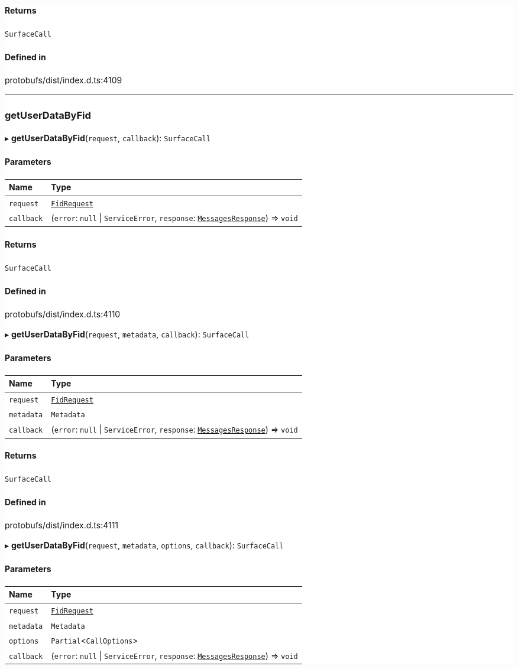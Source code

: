 #### Returns

`SurfaceCall`

#### Defined in

protobufs/dist/index.d.ts:4109

___

### getUserDataByFid

▸ **getUserDataByFid**(`request`, `callback`): `SurfaceCall`

#### Parameters

| Name | Type |
| :------ | :------ |
| `request` | [`FidRequest`](../modules/protobufs.md#fidrequest) |
| `callback` | (`error`: ``null`` \| `ServiceError`, `response`: [`MessagesResponse`](../modules/protobufs.md#messagesresponse)) => `void` |

#### Returns

`SurfaceCall`

#### Defined in

protobufs/dist/index.d.ts:4110

▸ **getUserDataByFid**(`request`, `metadata`, `callback`): `SurfaceCall`

#### Parameters

| Name | Type |
| :------ | :------ |
| `request` | [`FidRequest`](../modules/protobufs.md#fidrequest) |
| `metadata` | `Metadata` |
| `callback` | (`error`: ``null`` \| `ServiceError`, `response`: [`MessagesResponse`](../modules/protobufs.md#messagesresponse)) => `void` |

#### Returns

`SurfaceCall`

#### Defined in

protobufs/dist/index.d.ts:4111

▸ **getUserDataByFid**(`request`, `metadata`, `options`, `callback`): `SurfaceCall`

#### Parameters

| Name | Type |
| :------ | :------ |
| `request` | [`FidRequest`](../modules/protobufs.md#fidrequest) |
| `metadata` | `Metadata` |
| `options` | `Partial`<`CallOptions`\> |
| `callback` | (`error`: ``null`` \| `ServiceError`, `response`: [`MessagesResponse`](../modules/protobufs.md#messagesresponse)) => `void` |
